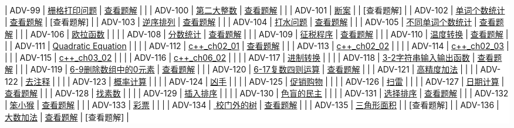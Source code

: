 | ADV-99  | [栅格打印问题](http://lx.lanqiao.cn/problem.page?gpid=T210)  | [查看题解](http://www.liuchuo.net/archives/3619)  |            |
| ADV-100 |  [第二大整数](http://lx.lanqiao.cn/problem.page?gpid=T211)   | [查看题解](http://www.liuchuo.net/archives/3620)  |            |
| ADV-101 |     [断案](http://lx.lanqiao.cn/problem.page?gpid=T212)      |                                                   | [查看题解] |
| ADV-102 | [单词个数统计](http://lx.lanqiao.cn/problem.page?gpid=T214)  | [查看题解](http://www.liuchuo.net/archives/3641)  | [查看题解] |
| ADV-103 |   [逆序排列](http://lx.lanqiao.cn/problem.page?gpid=T215)    | [查看题解](http://www.liuchuo.net/archives/3661)  |            |
| ADV-104 |   [打水问题](http://lx.lanqiao.cn/problem.page?gpid=T224)    | [查看题解](http://www.liuchuo.net/archives/1447)  |            |
| ADV-105 | [不同单词个数统计](http://lx.lanqiao.cn/problem.page?gpid=T228) | [查看题解](http://www.liuchuo.net/archives/3662)  |            |
| ADV-106 |   [欧拉函数](http://lx.lanqiao.cn/problem.page?gpid=T229)    |                                                   |            |
| ADV-108 |   [分数统计](http://lx.lanqiao.cn/problem.page?gpid=T231)    | [查看题解](http://www.liuchuo.net/archives/1449)  |            |
| ADV-109 |   [征税程序](http://lx.lanqiao.cn/problem.page?gpid=T232)    | [查看题解](http://www.liuchuo.net/archives/3663)  |            |
| ADV-110 |   [温度转换](http://lx.lanqiao.cn/problem.page?gpid=T233)    | [查看题解](http://www.liuchuo.net/archives/3664)  |            |
| ADV-111 | [Quadratic Equation](http://lx.lanqiao.cn/problem.page?gpid=T234) |                                                   |            |
| ADV-112 |  [c++_ch02_01](http://lx.lanqiao.cn/problem.page?gpid=T237)  | [查看题解](http://www.liuchuo.net/archives/3665)  |            |
| ADV-113 |  [c++_ch02_02](http://lx.lanqiao.cn/problem.page?gpid=T238)  |                                                   |            |
| ADV-114 |  [c++_ch02_03](http://lx.lanqiao.cn/problem.page?gpid=T239)  |                                                   |            |
| ADV-115 |  [c++_ch03_02](http://lx.lanqiao.cn/problem.page?gpid=T240)  |                                                   |            |
| ADV-116 |  [c++_ch06_02](http://lx.lanqiao.cn/problem.page?gpid=T241)  |                                                   |            |
| ADV-117 |   [进制转换](http://lx.lanqiao.cn/problem.page?gpid=T242)    |                                                   |            |
| ADV-118 | [3-2字符串输入输出函数](http://lx.lanqiao.cn/problem.page?gpid=T250) | [查看题解](http://www.liuchuo.net/archives/3642)  |            |
| ADV-119 | [6-9删除数组中的0元素](http://lx.lanqiao.cn/problem.page?gpid=T254) | [查看题解](http://www.liuchuo.net/archives/3643)  |            |
| ADV-120 | [6-17复数四则运算](http://lx.lanqiao.cn/problem.page?gpid=T255) | [查看题解](http://www.liuchuo.net/archives/1355)  |            |
| ADV-121 |  [高精度加法](http://lx.lanqiao.cn/problem.page?gpid=T257)   |                                                   |            |
| ADV-122 |    [去注释](http://lx.lanqiao.cn/problem.page?gpid=T258)     |                                                   |            |
| ADV-123 |   [概率计算](http://lx.lanqiao.cn/problem.page?gpid=T259)    |                                                   |            |
| ADV-124 |     [凶手](http://lx.lanqiao.cn/problem.page?gpid=T260)      |                                                   |            |
| ADV-125 |   [促销购物](http://lx.lanqiao.cn/problem.page?gpid=T262)    |                                                   |            |
| ADV-126 |     [扫雷](http://lx.lanqiao.cn/problem.page?gpid=T264)      |                                                   |            |
| ADV-127 |   [日期计算](http://lx.lanqiao.cn/problem.page?gpid=T265)    | [查看题解](http://www.liuchuo.net/archives/3644)  |            |
| ADV-128 |    [找素数](http://lx.lanqiao.cn/problem.page?gpid=T267)     |                                                   |            |
| ADV-129 |   [插入排序](http://lx.lanqiao.cn/problem.page?gpid=T268)    |                                                   |            |
| ADV-130 |  [色盲的民主](http://lx.lanqiao.cn/problem.page?gpid=T269)   |                                                   |            |
| ADV-131 |   [选择排序](http://lx.lanqiao.cn/problem.page?gpid=T270)    | [查看题解](http://www.liuchuo.net/archives/1439)  |            |
| ADV-132 |    [笨小猴](http://lx.lanqiao.cn/problem.page?gpid=T272)     | [查看题解](http://www.liuchuo.net/archives/3645)  |            |
| ADV-133 |     [彩票](http://lx.lanqiao.cn/problem.page?gpid=T273)      |                                                   |            |
| ADV-134 |  [ 校门外的树](http://lx.lanqiao.cn/problem.page?gpid=T274)  | [查看题解](http://www.liuchuo.net/archives/1437)  |            |
| ADV-135 |  [三角形面积](http://lx.lanqiao.cn/problem.page?gpid=T275)   |                                                   | [查看题解] |
| ADV-136 |   [大数加法](http://lx.lanqiao.cn/problem.page?gpid=T277)    | [查看题解](http://www.liuchuo.net/archives/1399)  | [查看题解] |
